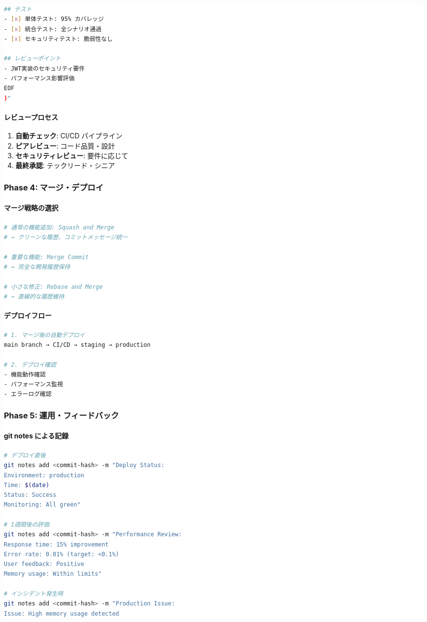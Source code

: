 ```bash
## テスト
- [x] 単体テスト: 95% カバレッジ
- [x] 統合テスト: 全シナリオ通過
- [x] セキュリティテスト: 脆弱性なし

## レビューポイント
- JWT実装のセキュリティ要件
- パフォーマンス影響評価
EOF
)"
```

#### レビュープロセス
1. **自動チェック**: CI/CD パイプライン
2. **ピアレビュー**: コード品質・設計
3. **セキュリティレビュー**: 要件に応じて
4. **最終承認**: テックリード・シニア

### Phase 4: マージ・デプロイ

#### マージ戦略の選択
```bash
# 通常の機能追加: Squash and Merge
# → クリーンな履歴、コミットメッセージ統一

# 重要な機能: Merge Commit  
# → 完全な開発履歴保持

# 小さな修正: Rebase and Merge
# → 直線的な履歴維持
```

#### デプロイフロー
```bash
# 1. マージ後の自動デプロイ
main branch → CI/CD → staging → production

# 2. デプロイ確認
- 機能動作確認
- パフォーマンス監視
- エラーログ確認
```

### Phase 5: 運用・フィードバック

#### git notes による記録
```bash
# デプロイ直後
git notes add <commit-hash> -m "Deploy Status:
Environment: production
Time: $(date)
Status: Success
Monitoring: All green"

# 1週間後の評価
git notes add <commit-hash> -m "Performance Review:
Response time: 15% improvement
Error rate: 0.01% (target: <0.1%)
User feedback: Positive
Memory usage: Within limits"

# インシデント発生時
git notes add <commit-hash> -m "Production Issue:
Issue: High memory usage detected
```